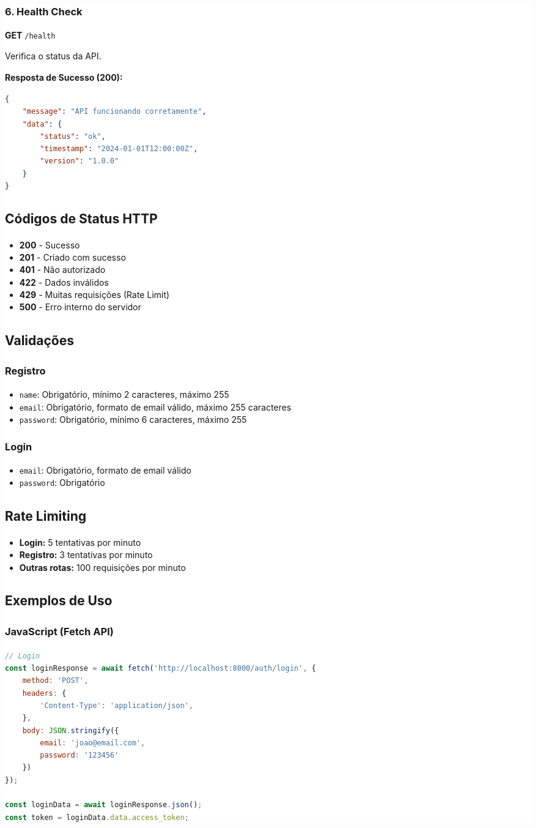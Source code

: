 ### 6. Health Check

**GET** `/health`

Verifica o status da API.

**Resposta de Sucesso (200):**
```json
{
    "message": "API funcionando corretamente",
    "data": {
        "status": "ok",
        "timestamp": "2024-01-01T12:00:00Z",
        "version": "1.0.0"
    }
}
```

## Códigos de Status HTTP

- **200** - Sucesso
- **201** - Criado com sucesso
- **401** - Não autorizado
- **422** - Dados inválidos
- **429** - Muitas requisições (Rate Limit)
- **500** - Erro interno do servidor

## Validações

### Registro
- `name`: Obrigatório, mínimo 2 caracteres, máximo 255
- `email`: Obrigatório, formato de email válido, máximo 255 caracteres
- `password`: Obrigatório, mínimo 6 caracteres, máximo 255

### Login
- `email`: Obrigatório, formato de email válido
- `password`: Obrigatório

## Rate Limiting

- **Login:** 5 tentativas por minuto
- **Registro:** 3 tentativas por minuto
- **Outras rotas:** 100 requisições por minuto

## Exemplos de Uso

### JavaScript (Fetch API)

```javascript
// Login
const loginResponse = await fetch('http://localhost:8000/auth/login', {
    method: 'POST',
    headers: {
        'Content-Type': 'application/json',
    },
    body: JSON.stringify({
        email: 'joao@email.com',
        password: '123456'
    })
});

const loginData = await loginResponse.json();
const token = loginData.data.access_token;
```